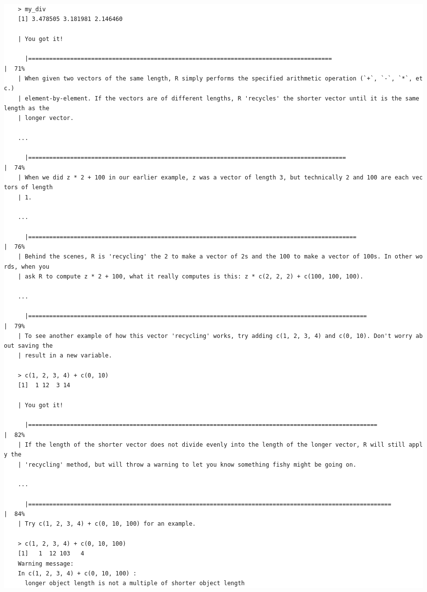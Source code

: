         > my_div
        [1] 3.478505 3.181981 2.146460
        
        | You got it!
        
          |=======================================================================================                                    |  71%
        | When given two vectors of the same length, R simply performs the specified arithmetic operation (`+`, `-`, `*`, etc.)
        | element-by-element. If the vectors are of different lengths, R 'recycles' the shorter vector until it is the same length as the
        | longer vector.
        
        ...
        
          |===========================================================================================                                |  74%
        | When we did z * 2 + 100 in our earlier example, z was a vector of length 3, but technically 2 and 100 are each vectors of length
        | 1.
        
        ...
        
          |==============================================================================================                             |  76%
        | Behind the scenes, R is 'recycling' the 2 to make a vector of 2s and the 100 to make a vector of 100s. In other words, when you
        | ask R to compute z * 2 + 100, what it really computes is this: z * c(2, 2, 2) + c(100, 100, 100).
        
        ...
        
          |=================================================================================================                          |  79%
        | To see another example of how this vector 'recycling' works, try adding c(1, 2, 3, 4) and c(0, 10). Don't worry about saving the
        | result in a new variable.
        
        > c(1, 2, 3, 4) + c(0, 10)
        [1]  1 12  3 14
        
        | You got it!
        
          |====================================================================================================                       |  82%
        | If the length of the shorter vector does not divide evenly into the length of the longer vector, R will still apply the
        | 'recycling' method, but will throw a warning to let you know something fishy might be going on.
        
        ...
        
          |========================================================================================================                   |  84%
        | Try c(1, 2, 3, 4) + c(0, 10, 100) for an example.
        
        > c(1, 2, 3, 4) + c(0, 10, 100)
        [1]   1  12 103   4
        Warning message:
        In c(1, 2, 3, 4) + c(0, 10, 100) :
          longer object length is not a multiple of shorter object length
        